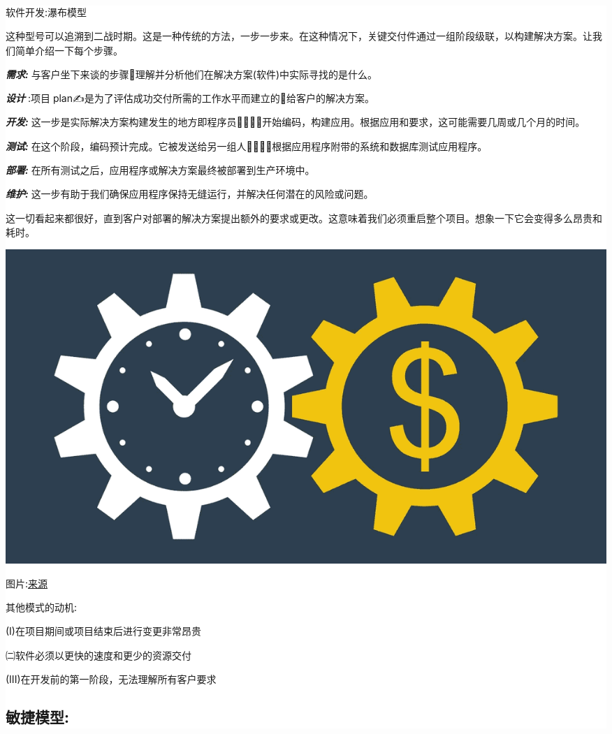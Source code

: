 软件开发:瀑布模型

这种型号可以追溯到二战时期。这是一种传统的方法，一步一步来。在这种情况下，关键交付件通过一组阶段级联，以构建解决方案。让我们简单介绍一下每个步骤。

***需求:*** 与客户坐下来谈的步骤🤵理解并分析他们在解决方案(软件)中实际寻找的是什么。

***设计*** :项目 plan✍是为了评估成功交付所需的工作水平而建立的🤝给客户的解决方案。

***开发:*** 这一步是实际解决方案构建发生的地方即程序员👩‍💻👨‍💻开始编码，构建应用。根据应用和要求，这可能需要几周或几个月的时间。

***测试:*** 在这个阶段，编码预计完成。它被发送给另一组人👨‍💼👩‍💼根据应用程序附带的系统和数据库测试应用程序。

***部署:*** 在所有测试之后，应用程序或解决方案最终被部署到生产环境中。

***维护:*** 这一步有助于我们确保应用程序保持无缝运行，并解决任何潜在的风险或问题。

这一切看起来都很好，直到客户对部署的解决方案提出额外的要求或更改。这意味着我们必须重启整个项目。想象一下它会变得多么昂贵和耗时。

![](img/9b7fd2a62bac19ec8d0125223a8c7ff2.png)

图片:[来源](https://www.google.com/url?sa=i&url=https%3A%2F%2Fblogs.cfainstitute.org%2Finvestor%2F2016%2F07%2F27%2Ftheory-to-practice-siegel-and-waring-on-retirement-spending-rules%2F&psig=AOvVaw0Rh4b-Cjh9P7tK-VpF7LBz&ust=1623112799166000&source=images&cd=vfe&ved=0CA0QjhxqFwoTCMi-7sWkhPECFQAAAAAdAAAAABAJ)

其他模式的动机:

(I)在项目期间或项目结束后进行变更非常昂贵

㈡软件必须以更快的速度和更少的资源交付

(III)在开发前的第一阶段，无法理解所有客户要求

## 敏捷模型:
